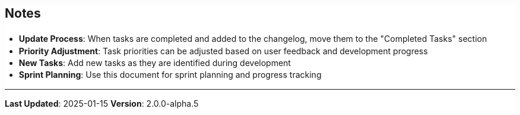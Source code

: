 
## Notes

- **Update Process**: When tasks are completed and added to the changelog, move them to the "Completed Tasks" section
- **Priority Adjustment**: Task priorities can be adjusted based on user feedback and development progress
- **New Tasks**: Add new tasks as they are identified during development
- **Sprint Planning**: Use this document for sprint planning and progress tracking

---

**Last Updated**: 2025-01-15
**Version**: 2.0.0-alpha.5 